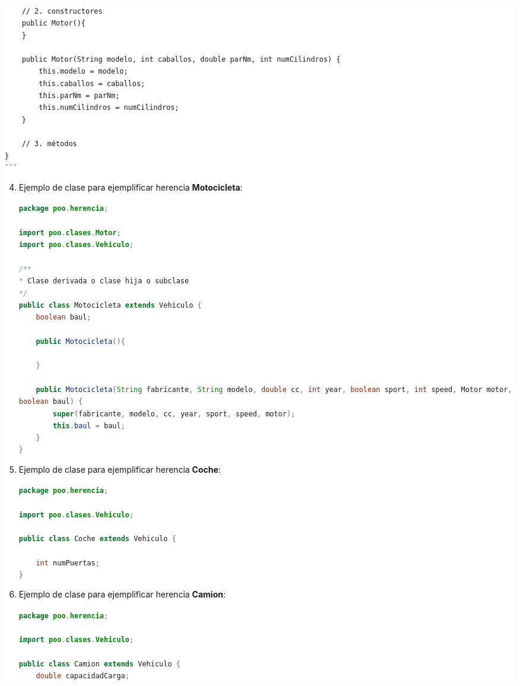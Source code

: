         // 2. constructores
        public Motor(){
        }

        public Motor(String modelo, int caballos, double parNm, int numCilindros) {
            this.modelo = modelo;
            this.caballos = caballos;
            this.parNm = parNm;
            this.numCilindros = numCilindros;
        }

        // 3. métodos
    }
    ```
4. Ejemplo de clase para ejemplificar herencia **Motocicleta**:
    ```java
    package poo.herencia;

    import poo.clases.Motor;
    import poo.clases.Vehiculo;

    /**
    * Clase derivada o clase hija o subclase
    */
    public class Motocicleta extends Vehiculo {
        boolean baul;

        public Motocicleta(){

        }

        public Motocicleta(String fabricante, String modelo, double cc, int year, boolean sport, int speed, Motor motor, boolean baul) {
            super(fabricante, modelo, cc, year, sport, speed, motor);
            this.baul = baul;
        }
    }
    ```
5. Ejemplo de clase para ejemplificar herencia **Coche**:
    ```java
    package poo.herencia;

    import poo.clases.Vehiculo;

    public class Coche extends Vehiculo {

        int numPuertas;
    }
    ```
6. Ejemplo de clase para ejemplificar herencia **Camion**:
    ```java
    package poo.herencia;

    import poo.clases.Vehiculo;

    public class Camion extends Vehiculo {
        double capacidadCarga;
